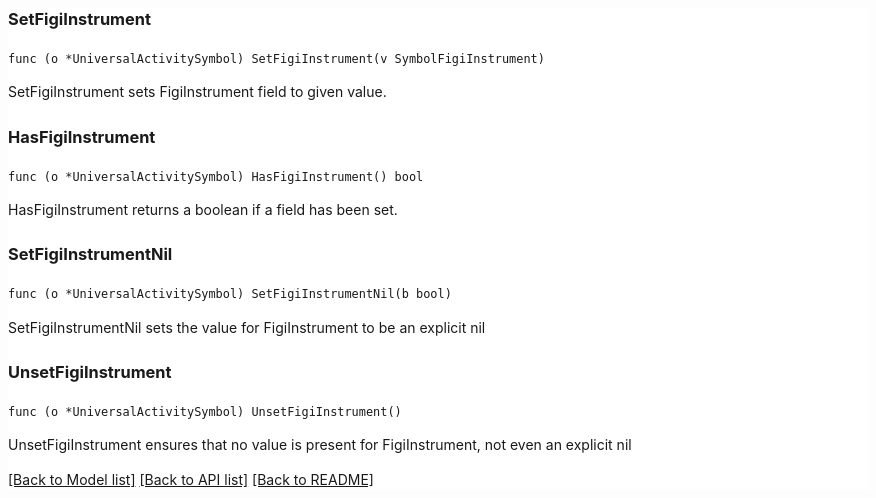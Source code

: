 ### SetFigiInstrument

`func (o *UniversalActivitySymbol) SetFigiInstrument(v SymbolFigiInstrument)`

SetFigiInstrument sets FigiInstrument field to given value.

### HasFigiInstrument

`func (o *UniversalActivitySymbol) HasFigiInstrument() bool`

HasFigiInstrument returns a boolean if a field has been set.

### SetFigiInstrumentNil

`func (o *UniversalActivitySymbol) SetFigiInstrumentNil(b bool)`

 SetFigiInstrumentNil sets the value for FigiInstrument to be an explicit nil

### UnsetFigiInstrument
`func (o *UniversalActivitySymbol) UnsetFigiInstrument()`

UnsetFigiInstrument ensures that no value is present for FigiInstrument, not even an explicit nil

[[Back to Model list]](../README.md#documentation-for-models) [[Back to API list]](../README.md#documentation-for-api-endpoints) [[Back to README]](../README.md)


